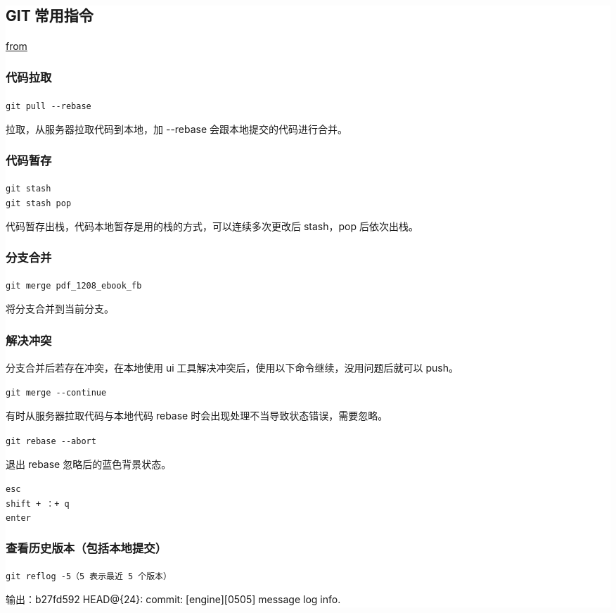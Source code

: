 
## GIT 常用指令

[from](https://twiki.cmcm.com/pages/viewpage.action?pageId=176717868)


### 代码拉取

```
git pull --rebase
```

拉取，从服务器拉取代码到本地，加 --rebase 会跟本地提交的代码进行合并。


### 代码暂存

```
git stash
git stash pop
```

代码暂存出栈，代码本地暂存是用的栈的方式，可以连续多次更改后 stash，pop 后依次出栈。


### 分支合并

```
git merge pdf_1208_ebook_fb
```

将分支合并到当前分支。


### 解决冲突

分支合并后若存在冲突，在本地使用 ui 工具解决冲突后，使用以下命令继续，没用问题后就可以 push。
```
git merge --continue
```
有时从服务器拉取代码与本地代码 rebase 时会出现处理不当导致状态错误，需要忽略。
```
git rebase --abort
```
退出 rebase 忽略后的蓝色背景状态。
```
esc
shift + ：+ q
enter
```


### 查看历史版本（包括本地提交）

```
git reflog -5（5 表示最近 5 个版本）
```

输出：b27fd592 HEAD@{24}: commit: [engine][0505] message log info.
